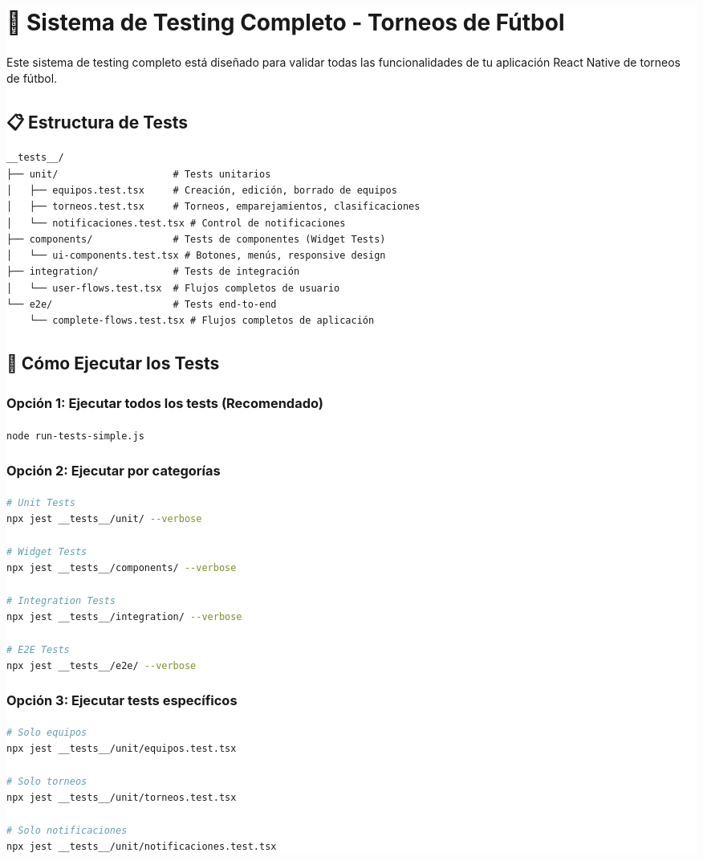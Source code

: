 # 🧪 Sistema de Testing Completo - Torneos de Fútbol

Este sistema de testing completo está diseñado para validar todas las funcionalidades de tu aplicación React Native de torneos de fútbol.

## 📋 Estructura de Tests

```
__tests__/
├── unit/                    # Tests unitarios
│   ├── equipos.test.tsx     # Creación, edición, borrado de equipos
│   ├── torneos.test.tsx     # Torneos, emparejamientos, clasificaciones
│   └── notificaciones.test.tsx # Control de notificaciones
├── components/              # Tests de componentes (Widget Tests)
│   └── ui-components.test.tsx # Botones, menús, responsive design
├── integration/             # Tests de integración
│   └── user-flows.test.tsx  # Flujos completos de usuario
└── e2e/                     # Tests end-to-end
    └── complete-flows.test.tsx # Flujos completos de aplicación
```

## 🚀 Cómo Ejecutar los Tests

### Opción 1: Ejecutar todos los tests (Recomendado)
```bash
node run-tests-simple.js
```

### Opción 2: Ejecutar por categorías
```bash
# Unit Tests
npx jest __tests__/unit/ --verbose

# Widget Tests
npx jest __tests__/components/ --verbose

# Integration Tests
npx jest __tests__/integration/ --verbose

# E2E Tests
npx jest __tests__/e2e/ --verbose
```

### Opción 3: Ejecutar tests específicos
```bash
# Solo equipos
npx jest __tests__/unit/equipos.test.tsx

# Solo torneos
npx jest __tests__/unit/torneos.test.tsx

# Solo notificaciones
npx jest __tests__/unit/notificaciones.test.tsx
```
